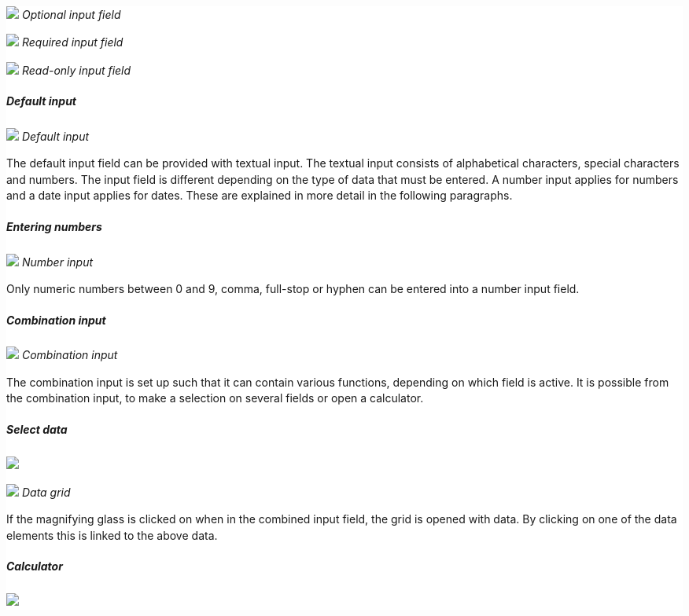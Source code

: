 ![](assets/universal/image75.png)
*Optional input field*

![](assets/universal/image76.png)
*Required input field*

![](assets/universal/image77.png)
*Read-only input field*

##### Default input

![](assets/universal/image78.png)
*Default input*

The default input field can be provided with textual input. The textual input
consists of alphabetical characters, special characters and numbers. The input
field is different depending on the type of data that must be entered. A number
input applies for numbers and a date input applies for dates. These are
explained in more detail in the following paragraphs.

##### Entering numbers

![](assets/universal/image78.png)
*Number input*

Only numeric numbers between 0 and 9, comma, full-stop or hyphen can be entered
into a number input field.

##### Combination input

![](assets/universal/image79.png)
*Combination input*

The combination input is set up such that it can contain various functions,
depending on which field is active. It is possible from the combination input,
to make a selection on several fields or open a calculator.

##### Select data

![](assets/universal/image80.png)

![](assets/universal/image81.png)
*Data grid*

If the magnifying glass is clicked on when in the combined input field, the grid
is opened with data. By clicking on one of the data elements this is linked to
the above data.

##### Calculator

![](assets/universal/image82.png)
